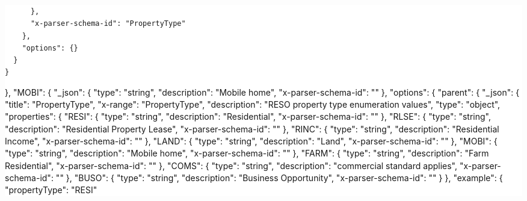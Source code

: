           },
          "x-parser-schema-id": "PropertyType"
        },
        "options": {}
      }
    }
  },
  "MOBI": {
    "_json": {
      "type": "string",
      "description": "Mobile home",
      "x-parser-schema-id": "<anonymous-schema-467>"
    },
    "options": {
      "parent": {
        "_json": {
          "title": "PropertyType",
          "x-range": "PropertyType",
          "description": "RESO property type enumeration values",
          "type": "object",
          "properties": {
            "RESI": {
              "type": "string",
              "description": "Residential",
              "x-parser-schema-id": "<anonymous-schema-463>"
            },
            "RLSE": {
              "type": "string",
              "description": "Residential Property Lease",
              "x-parser-schema-id": "<anonymous-schema-464>"
            },
            "RINC": {
              "type": "string",
              "description": "Residential Income",
              "x-parser-schema-id": "<anonymous-schema-465>"
            },
            "LAND": {
              "type": "string",
              "description": "Land",
              "x-parser-schema-id": "<anonymous-schema-466>"
            },
            "MOBI": {
              "type": "string",
              "description": "Mobile home",
              "x-parser-schema-id": "<anonymous-schema-467>"
            },
            "FARM": {
              "type": "string",
              "description": "Farm Residential",
              "x-parser-schema-id": "<anonymous-schema-468>"
            },
            "COMS": {
              "type": "string",
              "description": "commercial standard applies",
              "x-parser-schema-id": "<anonymous-schema-469>"
            },
            "BUSO": {
              "type": "string",
              "description": "Business Opportunity",
              "x-parser-schema-id": "<anonymous-schema-470>"
            }
          },
          "example": {
            "propertyType": "RESI"